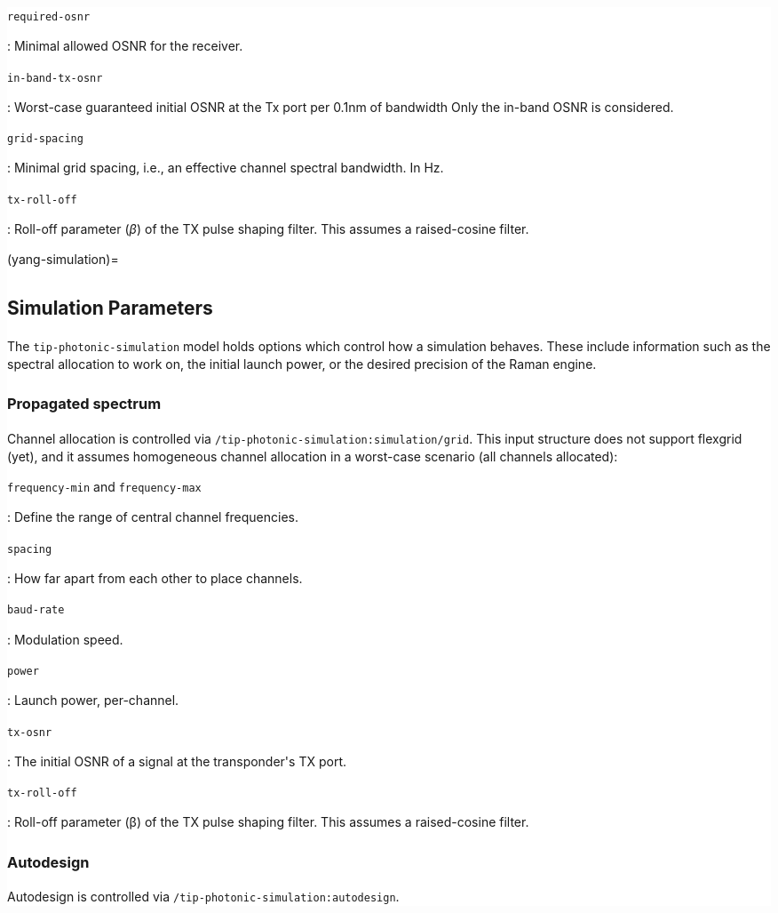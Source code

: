 `required-osnr`

: Minimal allowed OSNR for the receiver.

`in-band-tx-osnr`

: Worst-case guaranteed initial OSNR at the Tx port per 0.1nm of bandwidth
Only the in-band OSNR is considered.

`grid-spacing`

: Minimal grid spacing, i.e., an effective channel spectral bandwidth.
In $\text{Hz}$.

`tx-roll-off`

: Roll-off parameter ($\beta$) of the TX pulse shaping filter.
This assumes a raised-cosine filter.

(yang-simulation)=
## Simulation Parameters

The `tip-photonic-simulation` model holds options which control how a simulation behaves.
These include information such as the spectral allocation to work on, the initial launch power, or the desired precision of the Raman engine.

### Propagated spectrum

Channel allocation is controlled via `/tip-photonic-simulation:simulation/grid`.
This input structure does not support flexgrid (yet), and it assumes homogeneous channel allocation in a worst-case scenario (all channels allocated):

`frequency-min` and `frequency-max`

: Define the range of central channel frequencies.

`spacing`

: How far apart from each other to place channels.

`baud-rate`

: Modulation speed.

`power`

: Launch power, per-channel.

`tx-osnr`

: The initial OSNR of a signal at the transponder's TX port.

`tx-roll-off`

: Roll-off parameter (β) of the TX pulse shaping filter.
This assumes a raised-cosine filter.

### Autodesign

Autodesign is controlled via `/tip-photonic-simulation:autodesign`.
